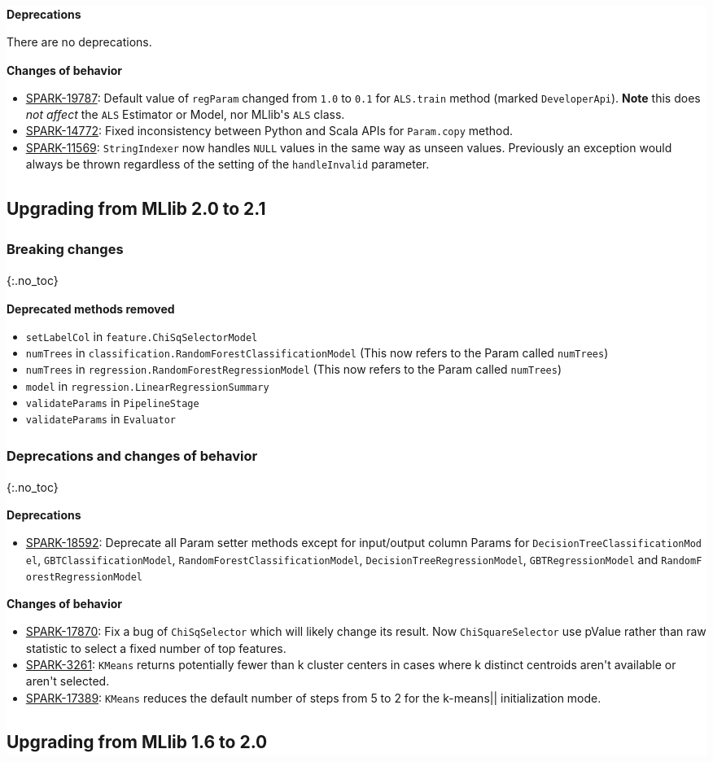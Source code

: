 **Deprecations**

There are no deprecations.

**Changes of behavior**

* [SPARK-19787](https://issues.apache.org/jira/browse/SPARK-19787):
 Default value of `regParam` changed from `1.0` to `0.1` for `ALS.train` method (marked `DeveloperApi`).
 **Note** this does _not affect_ the `ALS` Estimator or Model, nor MLlib's `ALS` class.
* [SPARK-14772](https://issues.apache.org/jira/browse/SPARK-14772):
 Fixed inconsistency between Python and Scala APIs for `Param.copy` method.
* [SPARK-11569](https://issues.apache.org/jira/browse/SPARK-11569):
 `StringIndexer` now handles `NULL` values in the same way as unseen values. Previously an exception
 would always be thrown regardless of the setting of the `handleInvalid` parameter.
 
## Upgrading from MLlib 2.0 to 2.1

### Breaking changes
{:.no_toc}
 
**Deprecated methods removed**

* `setLabelCol` in `feature.ChiSqSelectorModel`
* `numTrees` in `classification.RandomForestClassificationModel` (This now refers to the Param called `numTrees`)
* `numTrees` in `regression.RandomForestRegressionModel` (This now refers to the Param called `numTrees`)
* `model` in `regression.LinearRegressionSummary`
* `validateParams` in `PipelineStage`
* `validateParams` in `Evaluator`

### Deprecations and changes of behavior
{:.no_toc}

**Deprecations**

* [SPARK-18592](https://issues.apache.org/jira/browse/SPARK-18592):
  Deprecate all Param setter methods except for input/output column Params for `DecisionTreeClassificationModel`, `GBTClassificationModel`, `RandomForestClassificationModel`, `DecisionTreeRegressionModel`, `GBTRegressionModel` and `RandomForestRegressionModel`

**Changes of behavior**

* [SPARK-17870](https://issues.apache.org/jira/browse/SPARK-17870):
 Fix a bug of `ChiSqSelector` which will likely change its result. Now `ChiSquareSelector` use pValue rather than raw statistic to select a fixed number of top features.
* [SPARK-3261](https://issues.apache.org/jira/browse/SPARK-3261):
 `KMeans` returns potentially fewer than k cluster centers in cases where k distinct centroids aren't available or aren't selected.
* [SPARK-17389](https://issues.apache.org/jira/browse/SPARK-17389):
 `KMeans` reduces the default number of steps from 5 to 2 for the k-means|| initialization mode.

## Upgrading from MLlib 1.6 to 2.0
